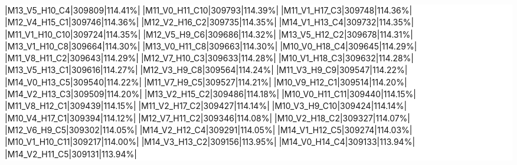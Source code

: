 |M13_V5_H10_C4|309809|114.41%|
|M11_V0_H11_C10|309793|114.39%|
|M11_V1_H17_C3|309748|114.36%|
|M12_V4_H15_C1|309746|114.36%|
|M12_V2_H16_C2|309735|114.35%|
|M14_V1_H13_C4|309732|114.35%|
|M11_V1_H10_C10|309724|114.35%|
|M12_V5_H9_C6|309686|114.32%|
|M13_V5_H12_C2|309678|114.31%|
|M13_V1_H10_C8|309664|114.30%|
|M13_V0_H11_C8|309663|114.30%|
|M10_V0_H18_C4|309645|114.29%|
|M11_V8_H11_C2|309643|114.29%|
|M12_V7_H10_C3|309633|114.28%|
|M10_V1_H18_C3|309632|114.28%|
|M13_V5_H13_C1|309616|114.27%|
|M12_V3_H9_C8|309564|114.24%|
|M11_V3_H9_C9|309547|114.22%|
|M14_V0_H13_C5|309540|114.22%|
|M11_V7_H9_C5|309527|114.21%|
|M10_V9_H12_C1|309514|114.20%|
|M14_V2_H13_C3|309509|114.20%|
|M13_V2_H15_C2|309486|114.18%|
|M10_V0_H11_C11|309440|114.15%|
|M11_V8_H12_C1|309439|114.15%|
|M11_V2_H17_C2|309427|114.14%|
|M10_V3_H9_C10|309424|114.14%|
|M10_V4_H17_C1|309394|114.12%|
|M12_V7_H11_C2|309346|114.08%|
|M10_V2_H18_C2|309327|114.07%|
|M12_V6_H9_C5|309302|114.05%|
|M14_V2_H12_C4|309291|114.05%|
|M14_V1_H12_C5|309274|114.03%|
|M10_V1_H10_C11|309217|114.00%|
|M14_V3_H13_C2|309156|113.95%|
|M14_V0_H14_C4|309133|113.94%|
|M14_V2_H11_C5|309131|113.94%|